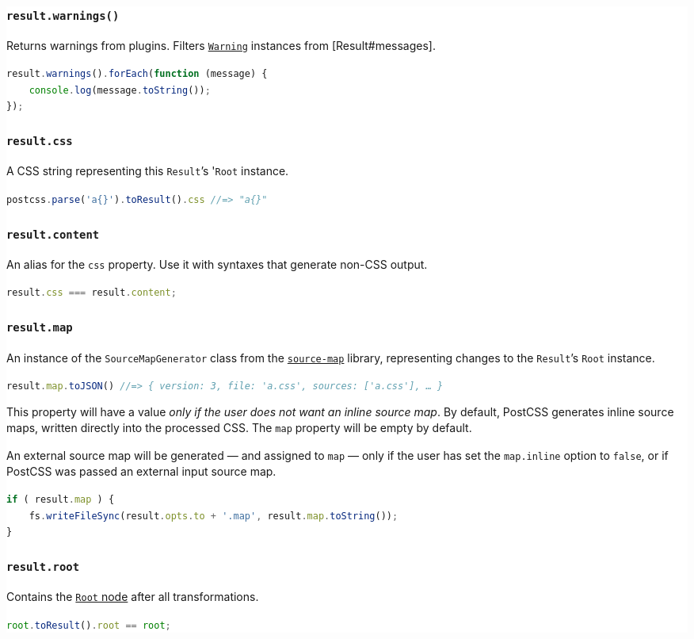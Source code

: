 ### `result.warnings()`

Returns warnings from plugins. Filters [`Warning`] instances
from [Result#messages].

```js
result.warnings().forEach(function (message) {
    console.log(message.toString());
});
```

### `result.css`

A CSS string representing this `Result`’s '`Root` instance.

```js
postcss.parse('a{}').toResult().css //=> "a{}"
```

### `result.content`

An alias for the `css` property. Use it with syntaxes that generate non-CSS
output.

```js
result.css === result.content;
```

### `result.map`

An instance of the `SourceMapGenerator` class from the [`source-map`] library,
representing changes to the `Result`’s `Root` instance.

```js
result.map.toJSON() //=> { version: 3, file: 'a.css', sources: ['a.css'], … }
```

This property will have a value *only if the user does not want an inline source
map*. By default, PostCSS generates inline source maps, written directly into
the processed CSS. The `map` property will be empty by default.

An external source map will be generated — and assigned to `map` —
only if the user has set the `map.inline` option to `false`, or if PostCSS
was passed an external input source map.

```js
if ( result.map ) {
    fs.writeFileSync(result.opts.to + '.map', result.map.toString());
}
```

### `result.root`

Contains the [`Root` node] after all transformations.

```js
root.toResult().root == root;
```


[ES6 compile target]: https://github.com/Microsoft/TypeScript/wiki/tsconfig.json
[`String#replace`]: (https://developer.mozilla.org/en-US/docs/Web/JavaScript/Reference/Global_Objects/String/replace#Specifying_a_function_as_a_parameter)
[`source-map`]: https://github.com/mozilla/source-map
[Promise]:      http://www.html5rocks.com/en/tutorials/es6/promises/
[source map options]: https://github.com/postcss/postcss#source-map
[`Processor#process(css, opts)`]: #processorprocesscss-opts
[`Root#toResult(opts)`]:          #roottoresult-opts
[`LazyResult#then()`]:            #lazythenonfulfilled-onrejected
[`postcss(plugins)`]:             #postcssplugins
[`postcss.plugin()`]:             #postcsspluginname-initializer
[`Declaration` node]:             #declaration-node
[`Result#messages`]:              #resultmessages
[`CssSyntaxError`]:               #csssyntaxerror-class
[`Processor#use`]:                #processoruseplugin
[`Result#warn()`]:                #resultwarn
[`Node#warn()`]:                  #nodewarnmessage-result
[`Comment` node]:                 #comment-node
[`AtRule` node]:                  #atrule-node
[`from` option]:                  #processorprocesscss-opts
[`LazyResult`]:                   #lazyresult-class
[`Result#map`]:                   #resultmap
[`Result#css`]:                   #resultcss
[`Root` node]:                    #root-node
[`Rule` node]:                    #rule-node
[`Processor`]:                    #processor-class
[`Node#raws`]:                    #node-raws
[`Warning`]:                      #warning-class
[`Result`]:                       #result-class
[`Input`]:                        #inputclass